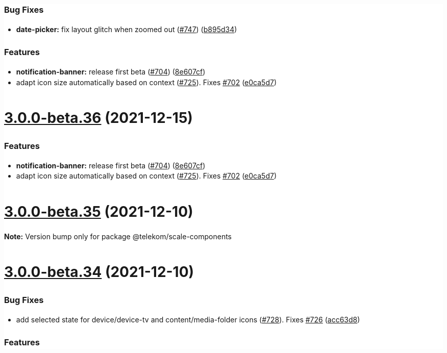 
### Bug Fixes

* **date-picker:** fix layout glitch when zoomed out ([#747](https://github.com/telekom/scale/issues/747)) ([b895d34](https://github.com/telekom/scale/commit/b895d34d0cc315afe9f4775dd1de7a39f1dc44bf))


### Features

* **notification-banner:** release first beta ([#704](https://github.com/telekom/scale/issues/704)) ([8e607cf](https://github.com/telekom/scale/commit/8e607cfda72abb9cb7b0eb4b66f334e0450d115e))
* adapt icon size automatically based on context ([#725](https://github.com/telekom/scale/issues/725)). Fixes [#702](https://github.com/telekom/scale/issues/702) ([e0ca5d7](https://github.com/telekom/scale/commit/e0ca5d7df479700903cd92c5ff6c3e172ecef536))





# [3.0.0-beta.36](https://github.com/telekom/scale/compare/v3.0.0-beta.35...v3.0.0-beta.36) (2021-12-15)


### Features

* **notification-banner:** release first beta ([#704](https://github.com/telekom/scale/issues/704)) ([8e607cf](https://github.com/telekom/scale/commit/8e607cfda72abb9cb7b0eb4b66f334e0450d115e))
* adapt icon size automatically based on context ([#725](https://github.com/telekom/scale/issues/725)). Fixes [#702](https://github.com/telekom/scale/issues/702) ([e0ca5d7](https://github.com/telekom/scale/commit/e0ca5d7df479700903cd92c5ff6c3e172ecef536))





# [3.0.0-beta.35](https://github.com/telekom/scale/compare/v3.0.0-beta.34...v3.0.0-beta.35) (2021-12-10)

**Note:** Version bump only for package @telekom/scale-components





# [3.0.0-beta.34](https://github.com/telekom/scale/compare/v3.0.0-beta.33...v3.0.0-beta.34) (2021-12-10)


### Bug Fixes

* add selected state for device/device-tv and content/media-folder icons ([#728](https://github.com/telekom/scale/issues/728)). Fixes [#726](https://github.com/telekom/scale/issues/726) ([acc63d8](https://github.com/telekom/scale/commit/acc63d89d065b94851202efa13bc44ea19f289a0))


### Features
